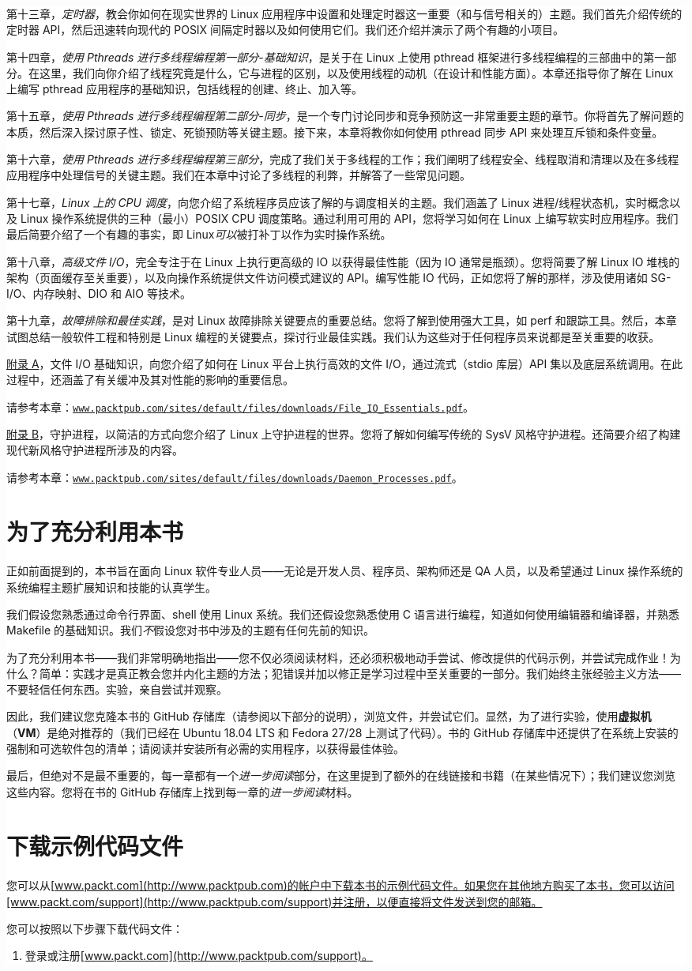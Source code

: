 第十三章，*定时器*，教会你如何在现实世界的 Linux 应用程序中设置和处理定时器这一重要（和与信号相关的）主题。我们首先介绍传统的定时器 API，然后迅速转向现代的 POSIX 间隔定时器以及如何使用它们。我们还介绍并演示了两个有趣的小项目。

第十四章，*使用 Pthreads 进行多线程编程第一部分-基础知识*，是关于在 Linux 上使用 pthread 框架进行多线程编程的三部曲中的第一部分。在这里，我们向你介绍了线程究竟是什么，它与进程的区别，以及使用线程的动机（在设计和性能方面）。本章还指导你了解在 Linux 上编写 pthread 应用程序的基础知识，包括线程的创建、终止、加入等。

第十五章，*使用 Pthreads 进行多线程编程第二部分-同步*，是一个专门讨论同步和竞争预防这一非常重要主题的章节。你将首先了解问题的本质，然后深入探讨原子性、锁定、死锁预防等关键主题。接下来，本章将教你如何使用 pthread 同步 API 来处理互斥锁和条件变量。

第十六章，*使用 Pthreads 进行多线程编程第三部分*，完成了我们关于多线程的工作；我们阐明了线程安全、线程取消和清理以及在多线程应用程序中处理信号的关键主题。我们在本章中讨论了多线程的利弊，并解答了一些常见问题。

第十七章，*Linux 上的 CPU 调度*，向您介绍了系统程序员应该了解的与调度相关的主题。我们涵盖了 Linux 进程/线程状态机，实时概念以及 Linux 操作系统提供的三种（最小）POSIX CPU 调度策略。通过利用可用的 API，您将学习如何在 Linux 上编写软实时应用程序。我们最后简要介绍了一个有趣的事实，即 Linux*可以*被打补丁以作为实时操作系统。

第十八章，*高级文件 I/O*，完全专注于在 Linux 上执行更高级的 IO 以获得最佳性能（因为 IO 通常是瓶颈）。您将简要了解 Linux IO 堆栈的架构（页面缓存至关重要），以及向操作系统提供文件访问模式建议的 API。编写性能 IO 代码，正如您将了解的那样，涉及使用诸如 SG-I/O、内存映射、DIO 和 AIO 等技术。

第十九章，*故障排除和最佳实践*，是对 Linux 故障排除关键要点的重要总结。您将了解到使用强大工具，如 perf 和跟踪工具。然后，本章试图总结一般软件工程和特别是 Linux 编程的关键要点，探讨行业最佳实践。我们认为这些对于任何程序员来说都是至关重要的收获。

[附录 A](https://www.packtpub.com/sites/default/files/downloads/File_IO_Essentials.pdf)，文件 I/O 基础知识，向您介绍了如何在 Linux 平台上执行高效的文件 I/O，通过流式（stdio 库层）API 集以及底层系统调用。在此过程中，还涵盖了有关缓冲及其对性能的影响的重要信息。

请参考本章：[`www.packtpub.com/sites/default/files/downloads/File_IO_Essentials.pdf`](https://www.packtpub.com/sites/default/files/downloads/File_IO_Essentials.pdf)。

[附录 B](https://www.packtpub.com/sites/default/files/downloads/Daemon_Processes.pdf)，守护进程，以简洁的方式向您介绍了 Linux 上守护进程的世界。您将了解如何编写传统的 SysV 风格守护进程。还简要介绍了构建现代新风格守护进程所涉及的内容。

请参考本章：[`www.packtpub.com/sites/default/files/downloads/Daemon_Processes.pdf`](https://www.packtpub.com/sites/default/files/downloads/Daemon_Processes.pdf)。

# 为了充分利用本书

正如前面提到的，本书旨在面向 Linux 软件专业人员——无论是开发人员、程序员、架构师还是 QA 人员，以及希望通过 Linux 操作系统的系统编程主题扩展知识和技能的认真学生。

我们假设您熟悉通过命令行界面、shell 使用 Linux 系统。我们还假设您熟悉使用 C 语言进行编程，知道如何使用编辑器和编译器，并熟悉 Makefile 的基础知识。我们*不*假设您对书中涉及的主题有任何先前的知识。

为了充分利用本书——我们非常明确地指出——您不仅必须阅读材料，还必须积极地动手尝试、修改提供的代码示例，并尝试完成作业！为什么？简单：实践才是真正教会您并内化主题的方法；犯错误并加以修正是学习过程中至关重要的一部分。我们始终主张经验主义方法——不要轻信任何东西。实验，亲自尝试并观察。

因此，我们建议您克隆本书的 GitHub 存储库（请参阅以下部分的说明），浏览文件，并尝试它们。显然，为了进行实验，使用**虚拟机**（**VM**）是绝对推荐的（我们已经在 Ubuntu 18.04 LTS 和 Fedora 27/28 上测试了代码）。书的 GitHub 存储库中还提供了在系统上安装的强制和可选软件包的清单；请阅读并安装所有必需的实用程序，以获得最佳体验。

最后，但绝对不是最不重要的，每一章都有一个*进一步阅读*部分，在这里提到了额外的在线链接和书籍（在某些情况下）；我们建议您浏览这些内容。您将在书的 GitHub 存储库上找到每一章的*进一步阅读*材料。

# 下载示例代码文件

您可以从[www.packt.com](http://www.packtpub.com)的帐户中下载本书的示例代码文件。如果您在其他地方购买了本书，您可以访问[www.packt.com/support](http://www.packtpub.com/support)并注册，以便直接将文件发送到您的邮箱。

您可以按照以下步骤下载代码文件：

1.  登录或注册[www.packt.com](http://www.packtpub.com/support)。
